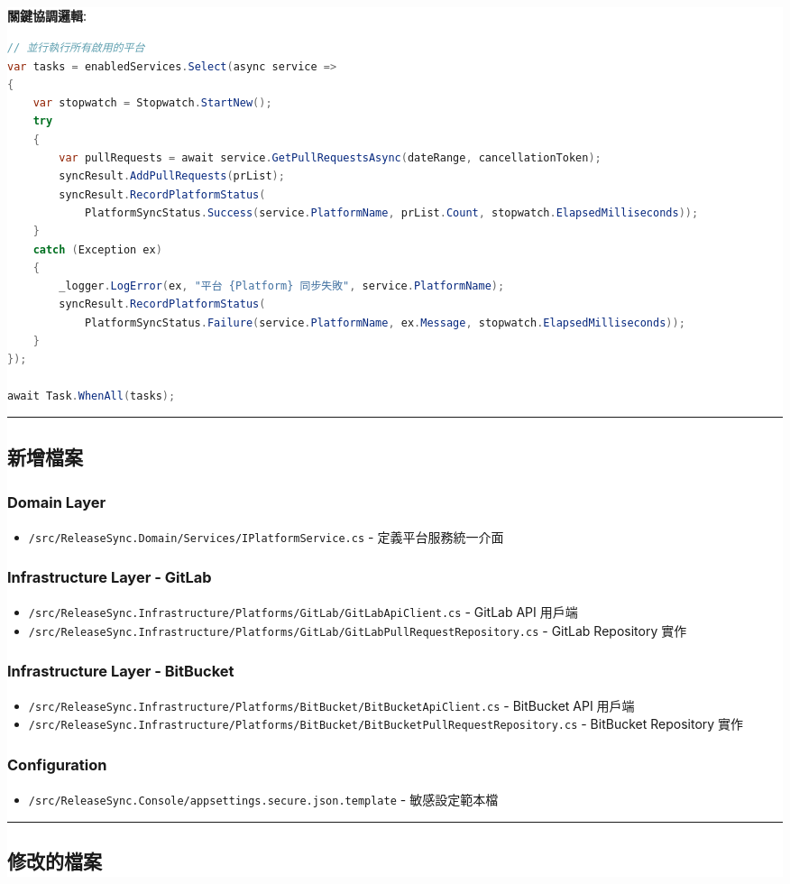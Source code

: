 **關鍵協調邏輯**:
```csharp
// 並行執行所有啟用的平台
var tasks = enabledServices.Select(async service =>
{
    var stopwatch = Stopwatch.StartNew();
    try
    {
        var pullRequests = await service.GetPullRequestsAsync(dateRange, cancellationToken);
        syncResult.AddPullRequests(prList);
        syncResult.RecordPlatformStatus(
            PlatformSyncStatus.Success(service.PlatformName, prList.Count, stopwatch.ElapsedMilliseconds));
    }
    catch (Exception ex)
    {
        _logger.LogError(ex, "平台 {Platform} 同步失敗", service.PlatformName);
        syncResult.RecordPlatformStatus(
            PlatformSyncStatus.Failure(service.PlatformName, ex.Message, stopwatch.ElapsedMilliseconds));
    }
});

await Task.WhenAll(tasks);
```

---

## 新增檔案

### Domain Layer
- `/src/ReleaseSync.Domain/Services/IPlatformService.cs` - 定義平台服務統一介面

### Infrastructure Layer - GitLab
- `/src/ReleaseSync.Infrastructure/Platforms/GitLab/GitLabApiClient.cs` - GitLab API 用戶端
- `/src/ReleaseSync.Infrastructure/Platforms/GitLab/GitLabPullRequestRepository.cs` - GitLab Repository 實作

### Infrastructure Layer - BitBucket
- `/src/ReleaseSync.Infrastructure/Platforms/BitBucket/BitBucketApiClient.cs` - BitBucket API 用戶端
- `/src/ReleaseSync.Infrastructure/Platforms/BitBucket/BitBucketPullRequestRepository.cs` - BitBucket Repository 實作

### Configuration
- `/src/ReleaseSync.Console/appsettings.secure.json.template` - 敏感設定範本檔

---

## 修改的檔案
